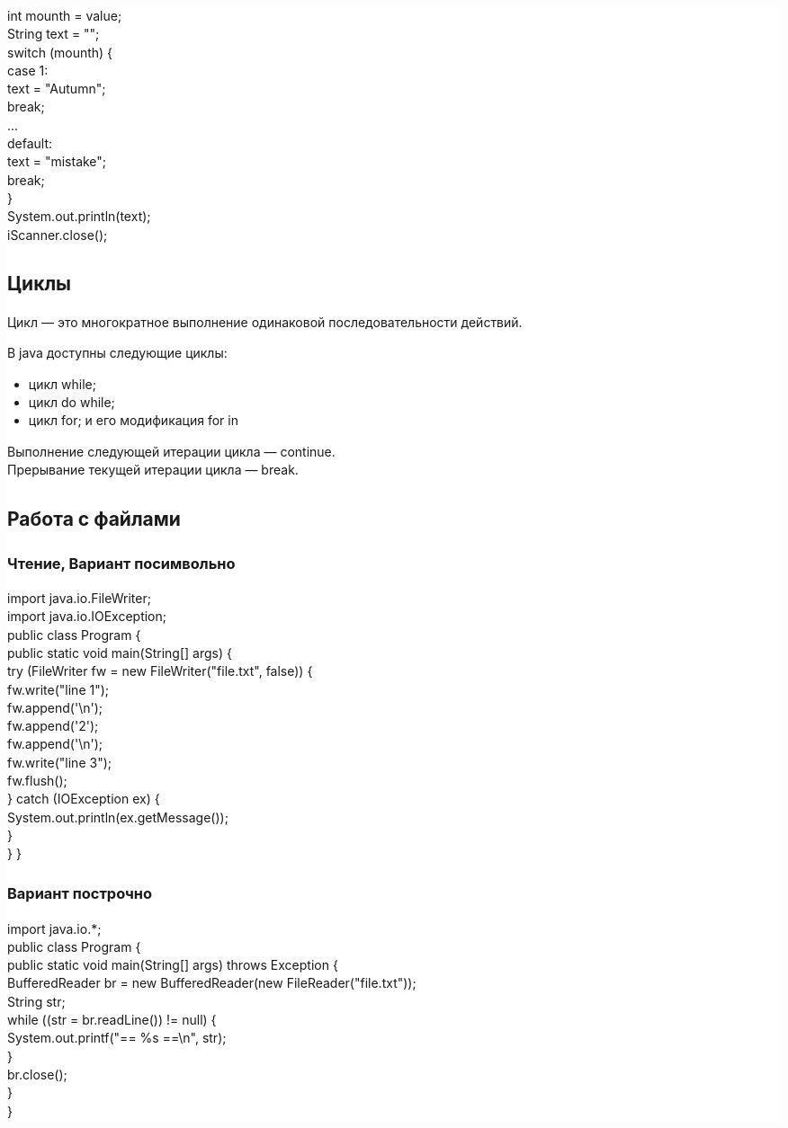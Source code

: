 int mounth = value;  
 String text = "";  
 switch (mounth) {  
 case 1:  
 text = "Autumn";  
 break;  
...  
 default:  
 text = "mistake";  
 break;  
 }  
 System.out.println(text);  
 iScanner.close(); 

## Циклы
Цикл — это многократное выполнение одинаковой
последовательности действий.

В java доступны следующие циклы:

- цикл while;
- цикл do while;
- цикл for; и его модификация for in

Выполнение следующей итерации цикла — continue.  
Прерывание текущей итерации цикла — break. 


## Работа с файлами
### Чтение, Вариант посимвольно
import java.io.FileWriter;  
import java.io.IOException;  
public class Program {  
 public static void main(String[] args) {  
 try (FileWriter fw = new FileWriter("file.txt", false)) {  
 fw.write("line 1");  
 fw.append('\n');  
 fw.append('2');  
 fw.append('\n');  
 fw.write("line 3");  
 fw.flush();  
 } catch (IOException ex) {  
 System.out.println(ex.getMessage());  
 }  
 } }  

### Вариант построчно
import java.io.*;  
public class Program {  
 public static void main(String[] args) throws Exception {  
 BufferedReader br = new BufferedReader(new FileReader("file.txt"));  
 String str;  
 while ((str = br.readLine()) != null) {  
 System.out.printf("== %s ==\n", str);  
 }  
 br.close();  
 }  
}  
